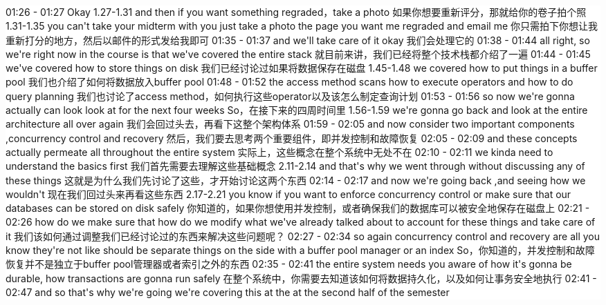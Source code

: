 01:26 - 01:27
Okay
1.27-1.31
and then if you want something regraded，take a photo
如果你想要重新评分，那就给你的卷⼦拍个照
1.31-1.35
you can't take your midterm with you just take a photo the page you want me regraded
and email me
你只需拍下你想让我重新打分的地⽅，然后以邮件的形式发给我即可
01:35 - 01:37
and we'll take care of it okay
我们会处理它的
01:38 - 01:44
all right, so we're right now in the course is that we've covered the entire stack
就⽬前来讲，我们已经将整个技术栈都介绍了⼀遍
01:44 - 01:45
we've covered how to store things on disk
我们已经讨论过如果将数据保存在磁盘
1.45-1.48
we covered how to put things in a buffer pool
我们也介绍了如何将数据放⼊buffer pool
01:48 - 01:52
the access method scans how to execute operators and how to do query planning
我们也讨论了access method，如何执⾏这些operator以及该怎么制定查询计划
01:53 - 01:56
so now we're gonna actually can look look at for the next four weeks
So，在接下来的四周时间⾥
1.56-1.59
we're gonna go back and look at the entire architecture all over again
我们会回过头去，再看下这整个架构体系
01:59 - 02:05
and now consider two important components ,concurrency control and recovery
然后，我们要去思考两个重要组件，即并发控制和故障恢复
02:05 - 02:09
and these concepts actually permeate all throughout the entire system
实际上，这些概念在整个系统中⽆处不在
02:10 - 02:11
we kinda need to understand the basics first
我们⾸先需要去理解这些基础概念
2.11-2.14
and that's why we went through without discussing any of these things
这就是为什么我们先讨论了这些，才开始讨论这两个东⻄
02:14 - 02:17
and now we're going back ,and seeing how we wouldn't
现在我们回过头来再看这些东⻄
2.17-2.21
you know if you want to enforce concurrency control or make sure that our databases
can be stored on disk safely
你知道的，如果你想使⽤并发控制，或者确保我们的数据库可以被安全地保存在磁盘上
02:21 - 02:26
how do we make sure that how do we modify what we've already talked about to
account for these things and take care of it
我们该如何通过调整我们已经讨论过的东⻄来解决这些问题呢？
02:27 - 02:34
so again concurrency control and recovery are all you know they're not like should be
separate things on the side with a buffer pool manager or an index
So，你知道的，并发控制和故障恢复并不是独⽴于buffer pool管理器或者索引之外的东⻄
02:35 - 02:41
the entire system needs you aware of how it's gonna be durable, how transactions are
gonna run safely
在整个系统中，你需要去知道该如何将数据持久化，以及如何让事务安全地执⾏
02:41 - 02:47
and so that's why we're going we're covering this at the at the second half of the
semester